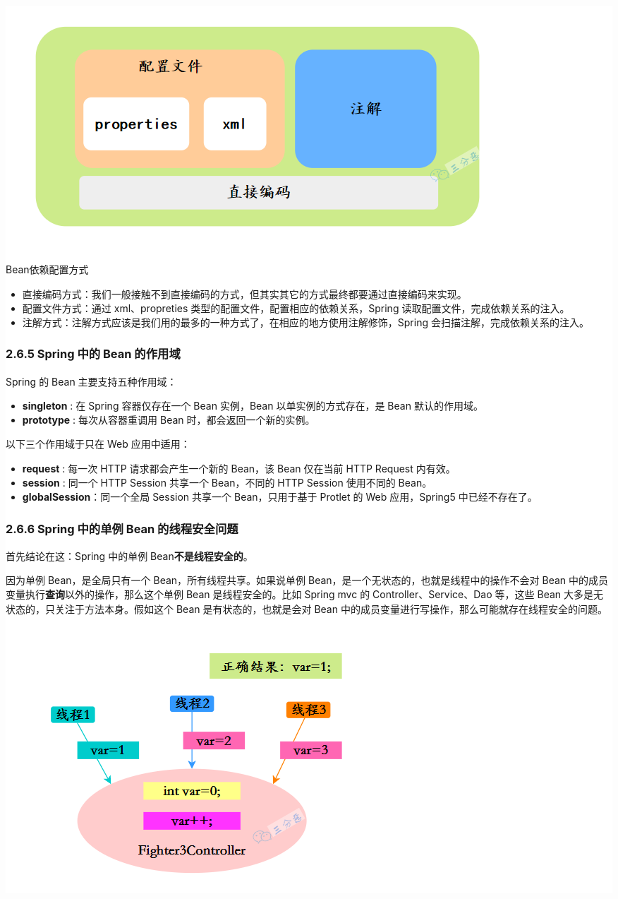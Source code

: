 ![spring-89f0f50d-a9e4-4dec-b267-cb1a526cb340](./JavaFramework/spring-89f0f50d-a9e4-4dec-b267-cb1a526cb340.png)

Bean依赖配置方式

- 直接编码方式：我们一般接触不到直接编码的方式，但其实其它的方式最终都要通过直接编码来实现。
- 配置文件方式：通过 xml、propreties 类型的配置文件，配置相应的依赖关系，Spring 读取配置文件，完成依赖关系的注入。
- 注解方式：注解方式应该是我们用的最多的一种方式了，在相应的地方使用注解修饰，Spring 会扫描注解，完成依赖关系的注入。

### 2.6.5 Spring 中的 Bean 的作用域

Spring 的 Bean 主要支持五种作用域：

- **singleton** : 在 Spring 容器仅存在一个 Bean 实例，Bean 以单实例的方式存在，是 Bean 默认的作用域。
- **prototype** : 每次从容器重调用 Bean 时，都会返回一个新的实例。

以下三个作用域于只在 Web 应用中适用：

- **request** : 每一次 HTTP 请求都会产生一个新的 Bean，该 Bean 仅在当前 HTTP Request 内有效。
- **session** : 同一个 HTTP Session 共享一个 Bean，不同的 HTTP Session 使用不同的 Bean。
- **globalSession**：同一个全局 Session 共享一个 Bean，只用于基于 Protlet 的 Web 应用，Spring5 中已经不存在了。

### 2.6.6 Spring 中的单例 Bean 的线程安全问题

首先结论在这：Spring 中的单例 Bean**不是线程安全的**。

因为单例 Bean，是全局只有一个 Bean，所有线程共享。如果说单例 Bean，是一个无状态的，也就是线程中的操作不会对 Bean 中的成员变量执行**查询**以外的操作，那么这个单例 Bean 是线程安全的。比如 Spring mvc 的 Controller、Service、Dao 等，这些 Bean 大多是无状态的，只关注于方法本身。假如这个 Bean 是有状态的，也就是会对 Bean 中的成员变量进行写操作，那么可能就存在线程安全的问题。

![spring-35dacef4-1a9e-45e1-b3f2-5a91227eb244](./JavaFramework/spring-35dacef4-1a9e-45e1-b3f2-5a91227eb244.png)